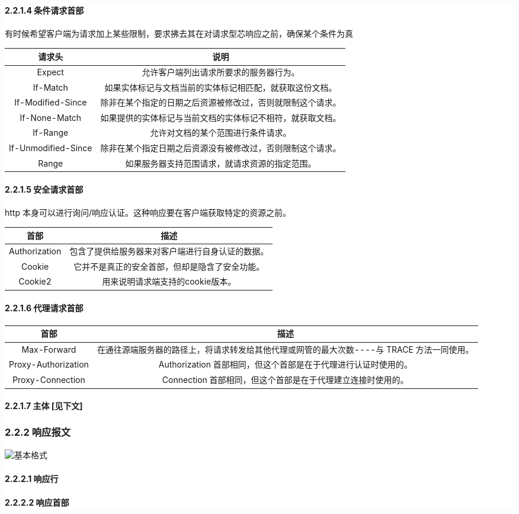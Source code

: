 #### 2.2.1.4 条件请求首部

有时候希望客户端为请求加上某些限制，要求拂去其在对请求型芯响应之前，确保某个条件为真

|       请求头        |                            说明                            |
| :-----------------: | :--------------------------------------------------------: |
|       Expect        |           允许客户端列出请求所要求的服务器行为。           |
|      If-Match       |  如果实体标记与文档当前的实体标记相匹配，就获取这份文档。  |
|  If-Modified-Since  | 除非在某个指定的日期之后资源被修改过，否则就限制这个请求。 |
|    If-None-Match    | 如果提供的实体标记与当前文档的实体标记不相符，就获取文档。 |
|      If-Range       |             允许对文档的某个范围进行条件请求。             |
| If-Unmodified-Since | 除非在某个指定日期之后资源没有被修改过，否则限制这个请求。 |
|        Range        |       如果服务器支持范围请求，就请求资源的指定范围。       |


#### 2.2.1.5 安全请求首部

 http 本身可以进行询问/响应认证。这种响应要在客户端获取特定的资源之前。

|     首部      |                       描述                       |
| :-----------: | :----------------------------------------------: |
| Authorization | 包含了提供给服务器来对客户端进行自身认证的数据。 |
|    Cookie     |  它并不是真正的安全首部，但却是隐含了安全功能。  |
|    Cookie2    |         用来说明请求端支持的cookie版本。         |


#### 2.2.1.6 代理请求首部   


|        首部         |                                           描述                                            |
| :-----------------: | :---------------------------------------------------------------------------------------: |
|     Max-Forward     | 在通往源端服务器的路径上，将请求转发给其他代理或网管的最大次数----与 TRACE 方法一同使用。 |
| Proxy-Authorization |              Authorization 首部相同，但这个首部是在于代理进行认证时使用的。               |
|  Proxy-Connection   |                Connection 首部相同，但这个首部是在于代理建立连接时使用的。                |



#### 2.2.1.7  主体 [见下文]

### 2.2.2 响应报文

![基本格式](https://isam2016hexo.oss-cn-hangzhou.aliyuncs.com/img/response.jpg)

#### 2.2.2.1 响应行

#### 2.2.2.2 响应首部
